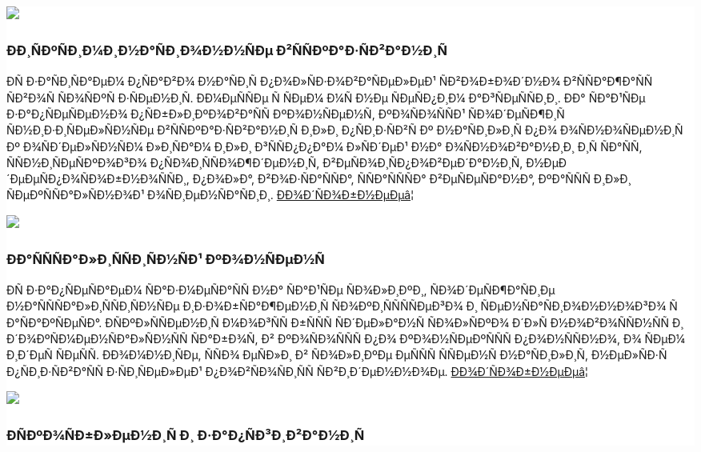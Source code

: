 






![](/about/static/svgs/icons/policies/hateful-content-icon.svg?cache=d492697)



### ÐÐ¸ÑÐºÑÐ¸Ð¼Ð¸Ð½Ð°ÑÐ¸Ð¾Ð½Ð½ÑÐµ Ð²ÑÑÐºÐ°Ð·ÑÐ²Ð°Ð½Ð¸Ñ




 ÐÑ Ð·Ð°ÑÐ¸ÑÐ°ÐµÐ¼ Ð¿ÑÐ°Ð²Ð¾ Ð½Ð°ÑÐ¸Ñ Ð¿Ð¾Ð»ÑÐ·Ð¾Ð²Ð°ÑÐµÐ»ÐµÐ¹ ÑÐ²Ð¾Ð±Ð¾Ð´Ð½Ð¾ Ð²ÑÑÐ°Ð¶Ð°ÑÑ ÑÐ²Ð¾Ñ ÑÐ¾ÑÐºÑ Ð·ÑÐµÐ½Ð¸Ñ. ÐÐ¼ÐµÑÑÐµ Ñ ÑÐµÐ¼ Ð¼Ñ Ð½Ðµ ÑÐµÑÐ¿Ð¸Ð¼ Ð°Ð³ÑÐµÑÑÐ¸Ð¸. ÐÐ° ÑÐ°Ð¹ÑÐµ Ð·Ð°Ð¿ÑÐµÑÐµÐ½Ð¾ Ð¿ÑÐ±Ð»Ð¸ÐºÐ¾Ð²Ð°ÑÑ ÐºÐ¾Ð½ÑÐµÐ½Ñ, ÐºÐ¾ÑÐ¾ÑÑÐ¹ ÑÐ¾Ð´ÐµÑÐ¶Ð¸Ñ ÑÐ½Ð¸Ð·Ð¸ÑÐµÐ»ÑÐ½ÑÐµ Ð²ÑÑÐºÐ°Ð·ÑÐ²Ð°Ð½Ð¸Ñ Ð¸Ð»Ð¸ Ð¿ÑÐ¸Ð·ÑÐ²Ñ Ðº Ð½Ð°ÑÐ¸Ð»Ð¸Ñ Ð¿Ð¾ Ð¾ÑÐ½Ð¾ÑÐµÐ½Ð¸Ñ Ðº Ð¾ÑÐ´ÐµÐ»ÑÐ½ÑÐ¼ Ð»Ð¸ÑÐ°Ð¼ Ð¸Ð»Ð¸ Ð³ÑÑÐ¿Ð¿Ð°Ð¼ Ð»ÑÐ´ÐµÐ¹ Ð½Ð° Ð¾ÑÐ½Ð¾Ð²Ð°Ð½Ð¸Ð¸ Ð¸Ñ ÑÐ°ÑÑ, ÑÑÐ½Ð¸ÑÐµÑÐºÐ¾Ð³Ð¾ Ð¿ÑÐ¾Ð¸ÑÑÐ¾Ð¶Ð´ÐµÐ½Ð¸Ñ, Ð²ÐµÑÐ¾Ð¸ÑÐ¿Ð¾Ð²ÐµÐ´Ð°Ð½Ð¸Ñ, Ð½ÐµÐ´ÐµÐµÑÐ¿Ð¾ÑÐ¾Ð±Ð½Ð¾ÑÑÐ¸, Ð¿Ð¾Ð»Ð°, Ð²Ð¾Ð·ÑÐ°ÑÑÐ°, ÑÑÐ°ÑÑÑÐ° Ð²ÐµÑÐµÑÐ°Ð½Ð°, ÐºÐ°ÑÑÑ Ð¸Ð»Ð¸ ÑÐµÐºÑÑÐ°Ð»ÑÐ½Ð¾Ð¹ Ð¾ÑÐ¸ÐµÐ½ÑÐ°ÑÐ¸Ð¸.
 [ÐÐ¾Ð´ÑÐ¾Ð±Ð½ÐµÐµâ¦](https://support.google.com/youtube/answer/2801939?hl=ru)









![](/about/static/svgs/icons/policies/violent-icon.svg?cache=aa269c2)



### ÐÐ°ÑÑÑÐ°Ð»Ð¸ÑÑÐ¸ÑÐ½ÑÐ¹ ÐºÐ¾Ð½ÑÐµÐ½Ñ




 ÐÑ Ð·Ð°Ð¿ÑÐµÑÐ°ÐµÐ¼ ÑÐ°Ð·Ð¼ÐµÑÐ°ÑÑ Ð½Ð° ÑÐ°Ð¹ÑÐµ ÑÐ¾Ð»Ð¸ÐºÐ¸, ÑÐ¾Ð´ÐµÑÐ¶Ð°ÑÐ¸Ðµ Ð½Ð°ÑÑÑÐ°Ð»Ð¸ÑÑÐ¸ÑÐ½ÑÐµ Ð¸Ð·Ð¾Ð±ÑÐ°Ð¶ÐµÐ½Ð¸Ñ ÑÐ¾ÐºÐ¸ÑÑÑÑÐµÐ³Ð¾ Ð¸ ÑÐµÐ½ÑÐ°ÑÐ¸Ð¾Ð½Ð½Ð¾Ð³Ð¾ ÑÐ°ÑÐ°ÐºÑÐµÑÐ°. ÐÑÐºÐ»ÑÑÐµÐ½Ð¸Ñ Ð¼Ð¾Ð³ÑÑ Ð±ÑÑÑ ÑÐ´ÐµÐ»Ð°Ð½Ñ ÑÐ¾Ð»ÑÐºÐ¾ Ð´Ð»Ñ Ð½Ð¾Ð²Ð¾ÑÑÐ½ÑÑ Ð¸ Ð´Ð¾ÐºÑÐ¼ÐµÐ½ÑÐ°Ð»ÑÐ½ÑÑ ÑÐ°Ð±Ð¾Ñ, Ð² ÐºÐ¾ÑÐ¾ÑÑÑ Ð¿Ð¾ ÐºÐ¾Ð½ÑÐµÐºÑÑÑ Ð¿Ð¾Ð½ÑÑÐ½Ð¾, Ð¾ ÑÐµÐ¼ Ð¸Ð´ÐµÑ ÑÐµÑÑ. ÐÐ¾Ð¼Ð½Ð¸ÑÐµ, ÑÑÐ¾ ÐµÑÐ»Ð¸ Ð² ÑÐ¾Ð»Ð¸ÐºÐµ ÐµÑÑÑ ÑÑÐµÐ½Ñ Ð½Ð°ÑÐ¸Ð»Ð¸Ñ, Ð½ÐµÐ»ÑÐ·Ñ Ð¿ÑÐ¸Ð·ÑÐ²Ð°ÑÑ Ð·ÑÐ¸ÑÐµÐ»ÐµÐ¹ Ð¿Ð¾Ð²ÑÐ¾ÑÐ¸ÑÑ ÑÐ²Ð¸Ð´ÐµÐ½Ð½Ð¾Ðµ.
 [ÐÐ¾Ð´ÑÐ¾Ð±Ð½ÐµÐµâ¦](https://support.google.com/youtube/answer/2802008?hl=ru)









![](/about/static/svgs/icons/policies/harassment-icon.svg?cache=bf96733)



### ÐÑÐºÐ¾ÑÐ±Ð»ÐµÐ½Ð¸Ñ Ð¸ Ð·Ð°Ð¿ÑÐ³Ð¸Ð²Ð°Ð½Ð¸Ñ
